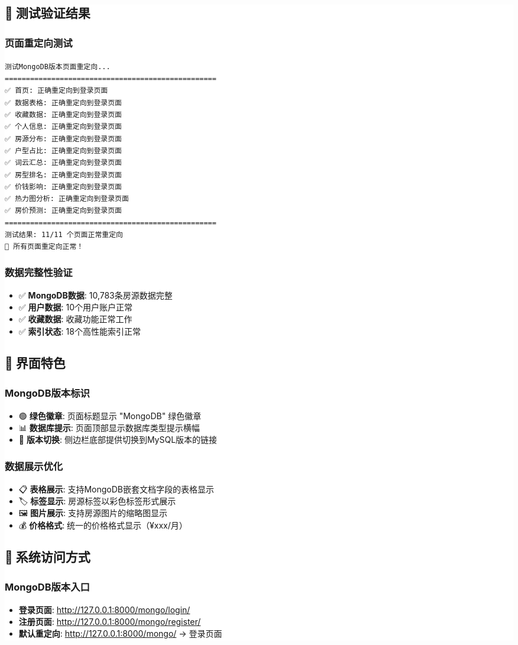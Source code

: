 ## 🧪 测试验证结果

### **页面重定向测试**
```
测试MongoDB版本页面重定向...
==================================================
✅ 首页: 正确重定向到登录页面
✅ 数据表格: 正确重定向到登录页面
✅ 收藏数据: 正确重定向到登录页面
✅ 个人信息: 正确重定向到登录页面
✅ 房源分布: 正确重定向到登录页面
✅ 户型占比: 正确重定向到登录页面
✅ 词云汇总: 正确重定向到登录页面
✅ 房型排名: 正确重定向到登录页面
✅ 价钱影响: 正确重定向到登录页面
✅ 热力图分析: 正确重定向到登录页面
✅ 房价预测: 正确重定向到登录页面
==================================================
测试结果: 11/11 个页面正常重定向
🎉 所有页面重定向正常！
```

### **数据完整性验证**
- ✅ **MongoDB数据**: 10,783条房源数据完整
- ✅ **用户数据**: 10个用户账户正常
- ✅ **收藏数据**: 收藏功能正常工作
- ✅ **索引状态**: 18个高性能索引正常

## 🎨 界面特色

### **MongoDB版本标识**
- 🟢 **绿色徽章**: 页面标题显示 "MongoDB" 绿色徽章
- 📊 **数据库提示**: 页面顶部显示数据库类型提示横幅
- 🔄 **版本切换**: 侧边栏底部提供切换到MySQL版本的链接

### **数据展示优化**
- 📋 **表格展示**: 支持MongoDB嵌套文档字段的表格显示
- 🏷️ **标签显示**: 房源标签以彩色标签形式展示
- 🖼️ **图片展示**: 支持房源图片的缩略图显示
- 💰 **价格格式**: 统一的价格格式显示（¥xxx/月）

## 🚀 系统访问方式

### **MongoDB版本入口**
- **登录页面**: http://127.0.0.1:8000/mongo/login/
- **注册页面**: http://127.0.0.1:8000/mongo/register/
- **默认重定向**: http://127.0.0.1:8000/mongo/ → 登录页面
